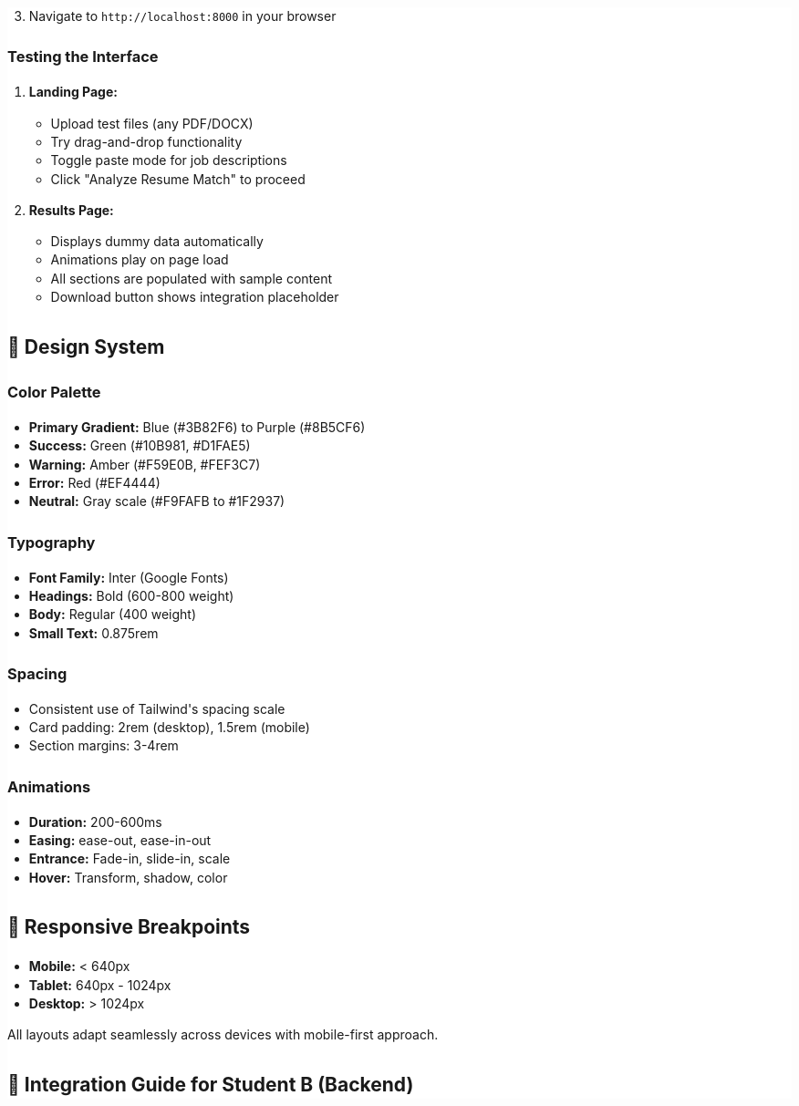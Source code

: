 3. Navigate to `http://localhost:8000` in your browser

### Testing the Interface

1. **Landing Page:**
   - Upload test files (any PDF/DOCX)
   - Try drag-and-drop functionality
   - Toggle paste mode for job descriptions
   - Click "Analyze Resume Match" to proceed

2. **Results Page:**
   - Displays dummy data automatically
   - Animations play on page load
   - All sections are populated with sample content
   - Download button shows integration placeholder

## 🎨 Design System

### Color Palette
- **Primary Gradient:** Blue (#3B82F6) to Purple (#8B5CF6)
- **Success:** Green (#10B981, #D1FAE5)
- **Warning:** Amber (#F59E0B, #FEF3C7)
- **Error:** Red (#EF4444)
- **Neutral:** Gray scale (#F9FAFB to #1F2937)

### Typography
- **Font Family:** Inter (Google Fonts)
- **Headings:** Bold (600-800 weight)
- **Body:** Regular (400 weight)
- **Small Text:** 0.875rem

### Spacing
- Consistent use of Tailwind's spacing scale
- Card padding: 2rem (desktop), 1.5rem (mobile)
- Section margins: 3-4rem

### Animations
- **Duration:** 200-600ms
- **Easing:** ease-out, ease-in-out
- **Entrance:** Fade-in, slide-in, scale
- **Hover:** Transform, shadow, color

## 📱 Responsive Breakpoints

- **Mobile:** < 640px
- **Tablet:** 640px - 1024px
- **Desktop:** > 1024px

All layouts adapt seamlessly across devices with mobile-first approach.

## 🔌 Integration Guide for Student B (Backend)
